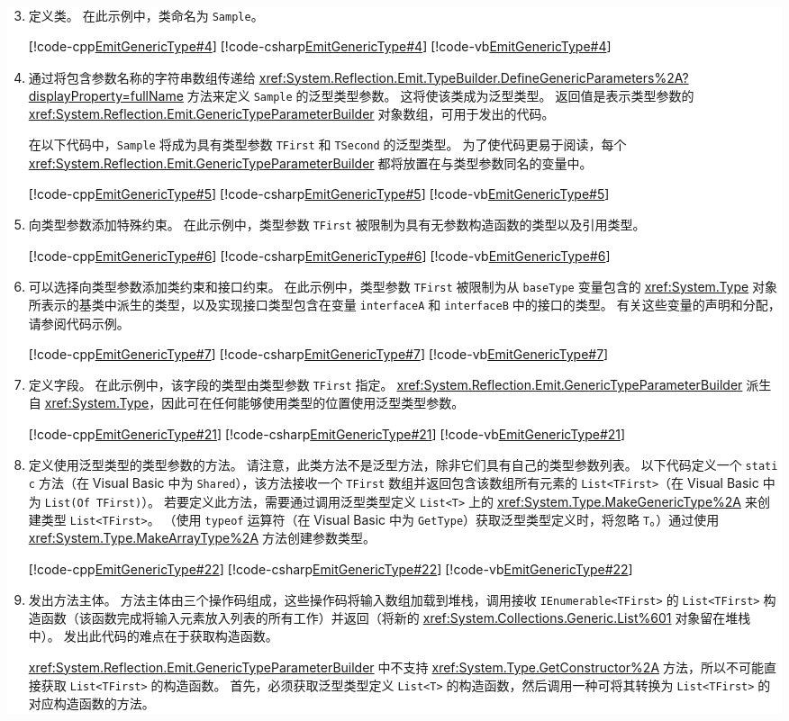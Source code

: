 3.  定义类。 在此示例中，类命名为 `Sample`。  
  
     [!code-cpp[EmitGenericType#4](../../../samples/snippets/cpp/VS_Snippets_CLR/EmitGenericType/CPP/source.cpp#4)]  [!code-csharp[EmitGenericType#4](../../../samples/snippets/csharp/VS_Snippets_CLR/EmitGenericType/CS/source.cs#4)]  [!code-vb[EmitGenericType#4](../../../samples/snippets/visualbasic/VS_Snippets_CLR/EmitGenericType/VB/source.vb#4)]  
  
4.  通过将包含参数名称的字符串数组传递给 <xref:System.Reflection.Emit.TypeBuilder.DefineGenericParameters%2A?displayProperty=fullName> 方法来定义 `Sample` 的泛型类型参数。 这将使该类成为泛型类型。 返回值是表示类型参数的 <xref:System.Reflection.Emit.GenericTypeParameterBuilder> 对象数组，可用于发出的代码。  
  
     在以下代码中，`Sample` 将成为具有类型参数 `TFirst` 和 `TSecond` 的泛型类型。 为了使代码更易于阅读，每个 <xref:System.Reflection.Emit.GenericTypeParameterBuilder> 都将放置在与类型参数同名的变量中。  
  
     [!code-cpp[EmitGenericType#5](../../../samples/snippets/cpp/VS_Snippets_CLR/EmitGenericType/CPP/source.cpp#5)]  [!code-csharp[EmitGenericType#5](../../../samples/snippets/csharp/VS_Snippets_CLR/EmitGenericType/CS/source.cs#5)]  [!code-vb[EmitGenericType#5](../../../samples/snippets/visualbasic/VS_Snippets_CLR/EmitGenericType/VB/source.vb#5)]  
  
5.  向类型参数添加特殊约束。 在此示例中，类型参数 `TFirst` 被限制为具有无参数构造函数的类型以及引用类型。  
  
     [!code-cpp[EmitGenericType#6](../../../samples/snippets/cpp/VS_Snippets_CLR/EmitGenericType/CPP/source.cpp#6)]  [!code-csharp[EmitGenericType#6](../../../samples/snippets/csharp/VS_Snippets_CLR/EmitGenericType/CS/source.cs#6)]  [!code-vb[EmitGenericType#6](../../../samples/snippets/visualbasic/VS_Snippets_CLR/EmitGenericType/VB/source.vb#6)]  
  
6.  可以选择向类型参数添加类约束和接口约束。 在此示例中，类型参数 `TFirst` 被限制为从 `baseType` 变量包含的 <xref:System.Type> 对象所表示的基类中派生的类型，以及实现接口类型包含在变量 `interfaceA` 和 `interfaceB` 中的接口的类型。 有关这些变量的声明和分配，请参阅代码示例。  
  
     [!code-cpp[EmitGenericType#7](../../../samples/snippets/cpp/VS_Snippets_CLR/EmitGenericType/CPP/source.cpp#7)]  [!code-csharp[EmitGenericType#7](../../../samples/snippets/csharp/VS_Snippets_CLR/EmitGenericType/CS/source.cs#7)]  [!code-vb[EmitGenericType#7](../../../samples/snippets/visualbasic/VS_Snippets_CLR/EmitGenericType/VB/source.vb#7)]  
  
7.  定义字段。 在此示例中，该字段的类型由类型参数 `TFirst` 指定。 <xref:System.Reflection.Emit.GenericTypeParameterBuilder> 派生自 <xref:System.Type>，因此可在任何能够使用类型的位置使用泛型类型参数。  
  
     [!code-cpp[EmitGenericType#21](../../../samples/snippets/cpp/VS_Snippets_CLR/EmitGenericType/CPP/source.cpp#21)]  [!code-csharp[EmitGenericType#21](../../../samples/snippets/csharp/VS_Snippets_CLR/EmitGenericType/CS/source.cs#21)]  [!code-vb[EmitGenericType#21](../../../samples/snippets/visualbasic/VS_Snippets_CLR/EmitGenericType/VB/source.vb#21)]  
  
8.  定义使用泛型类型的类型参数的方法。 请注意，此类方法不是泛型方法，除非它们具有自己的类型参数列表。 以下代码定义一个 `static` 方法（在 Visual Basic 中为 `Shared`），该方法接收一个 `TFirst` 数组并返回包含该数组所有元素的 `List<TFirst>`（在 Visual Basic 中为 `List(Of TFirst)`）。 若要定义此方法，需要通过调用泛型类型定义 `List<T>` 上的 <xref:System.Type.MakeGenericType%2A> 来创建类型 `List<TFirst>`。 （使用 `typeof` 运算符（在 Visual Basic 中为 `GetType`）获取泛型类型定义时，将忽略 `T`。）通过使用 <xref:System.Type.MakeArrayType%2A> 方法创建参数类型。  
  
     [!code-cpp[EmitGenericType#22](../../../samples/snippets/cpp/VS_Snippets_CLR/EmitGenericType/CPP/source.cpp#22)]  [!code-csharp[EmitGenericType#22](../../../samples/snippets/csharp/VS_Snippets_CLR/EmitGenericType/CS/source.cs#22)]  [!code-vb[EmitGenericType#22](../../../samples/snippets/visualbasic/VS_Snippets_CLR/EmitGenericType/VB/source.vb#22)]  
  
9. 发出方法主体。 方法主体由三个操作码组成，这些操作码将输入数组加载到堆栈，调用接收 `IEnumerable<TFirst>` 的 `List<TFirst>` 构造函数（该函数完成将输入元素放入列表的所有工作）并返回（将新的 <xref:System.Collections.Generic.List%601> 对象留在堆栈中）。 发出此代码的难点在于获取构造函数。  
  
     <xref:System.Reflection.Emit.GenericTypeParameterBuilder> 中不支持 <xref:System.Type.GetConstructor%2A> 方法，所以不可能直接获取 `List<TFirst>` 的构造函数。 首先，必须获取泛型类型定义 `List<T>` 的构造函数，然后调用一种可将其转换为 `List<TFirst>` 的对应构造函数的方法。  
  